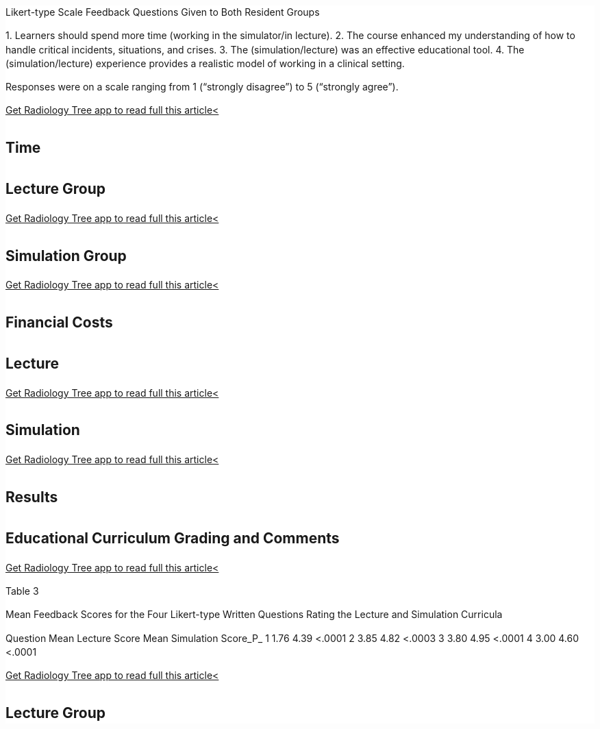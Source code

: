 
Likert-type Scale Feedback Questions Given to Both Resident Groups


1\. Learners should spend more time (working in the simulator/in lecture). 2\. The course enhanced my understanding of how to handle critical incidents, situations, and crises. 3\. The (simulation/lecture) was an effective educational tool. 4\. The (simulation/lecture) experience provides a realistic model of working in a clinical setting.

Responses were on a scale ranging from 1 (“strongly disagree”) to 5 (“strongly agree”).


[Get Radiology Tree app to read full this article<](https://clinicalpub.com/app)

## Time

## Lecture Group

[Get Radiology Tree app to read full this article<](https://clinicalpub.com/app)

## Simulation Group

[Get Radiology Tree app to read full this article<](https://clinicalpub.com/app)

## Financial Costs

## Lecture

[Get Radiology Tree app to read full this article<](https://clinicalpub.com/app)

## Simulation

[Get Radiology Tree app to read full this article<](https://clinicalpub.com/app)

## Results

## Educational Curriculum Grading and Comments

[Get Radiology Tree app to read full this article<](https://clinicalpub.com/app)

Table 3


Mean Feedback Scores for the Four Likert-type Written Questions Rating the Lecture and Simulation Curricula


Question Mean Lecture Score Mean Simulation Score_P_ 1 1.76 4.39 <.0001 2 3.85 4.82 <.0003 3 3.80 4.95 <.0001 4 3.00 4.60 <.0001

[Get Radiology Tree app to read full this article<](https://clinicalpub.com/app)

## Lecture Group
